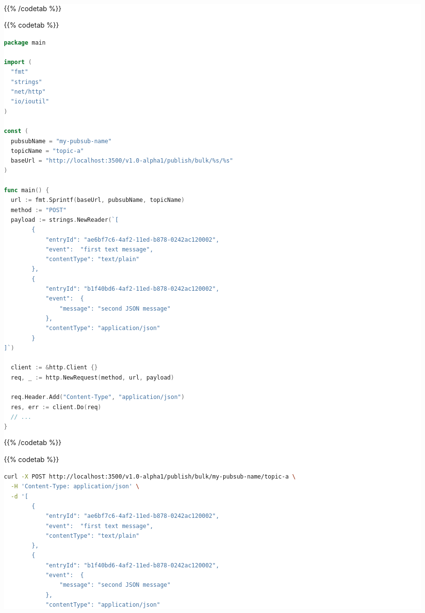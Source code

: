{{% /codetab %}}

{{% codetab %}}

```go
package main

import (
  "fmt"
  "strings"
  "net/http"
  "io/ioutil"
)

const (
  pubsubName = "my-pubsub-name"
  topicName = "topic-a"
  baseUrl = "http://localhost:3500/v1.0-alpha1/publish/bulk/%s/%s"
)

func main() {
  url := fmt.Sprintf(baseUrl, pubsubName, topicName)
  method := "POST"
  payload := strings.NewReader(`[
        {
            "entryId": "ae6bf7c6-4af2-11ed-b878-0242ac120002",
            "event":  "first text message",
            "contentType": "text/plain"
        },
        {
            "entryId": "b1f40bd6-4af2-11ed-b878-0242ac120002",
            "event":  {
                "message": "second JSON message"
            },
            "contentType": "application/json"
        }
]`)

  client := &http.Client {}
  req, _ := http.NewRequest(method, url, payload)

  req.Header.Add("Content-Type", "application/json")
  res, err := client.Do(req)
  // ...
}
```

{{% /codetab %}}

{{% codetab %}}

```bash
curl -X POST http://localhost:3500/v1.0-alpha1/publish/bulk/my-pubsub-name/topic-a \
  -H 'Content-Type: application/json' \
  -d '[
        {
            "entryId": "ae6bf7c6-4af2-11ed-b878-0242ac120002",
            "event":  "first text message",
            "contentType": "text/plain"
        },
        {
            "entryId": "b1f40bd6-4af2-11ed-b878-0242ac120002",
            "event":  {
                "message": "second JSON message"
            },
            "contentType": "application/json"
```